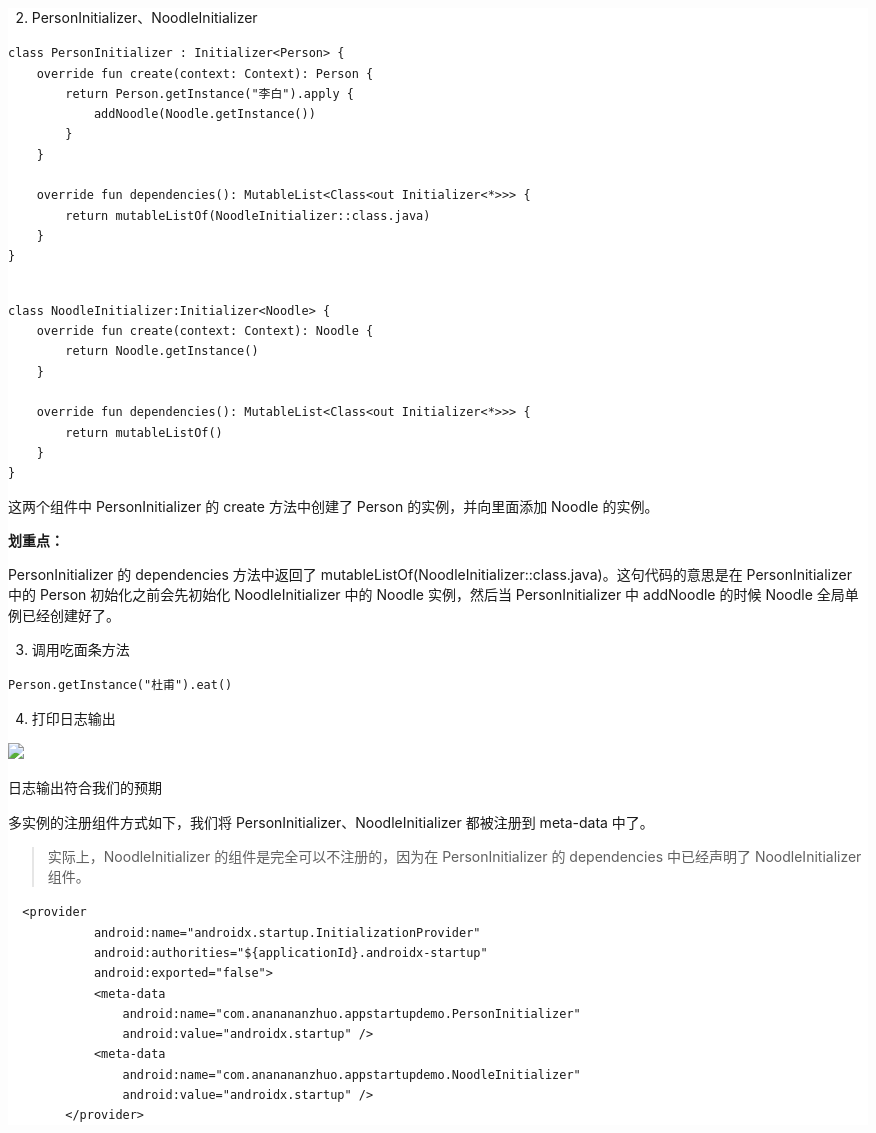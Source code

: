 2. PersonInitializer、NoodleInitializer

```
class PersonInitializer : Initializer<Person> {
    override fun create(context: Context): Person {
        return Person.getInstance("李白").apply {
            addNoodle(Noodle.getInstance())
        }
    }

    override fun dependencies(): MutableList<Class<out Initializer<*>>> {
        return mutableListOf(NoodleInitializer::class.java)
    }
}
```

```

class NoodleInitializer:Initializer<Noodle> {
    override fun create(context: Context): Noodle {
        return Noodle.getInstance()
    }

    override fun dependencies(): MutableList<Class<out Initializer<*>>> {
        return mutableListOf()
    }
}
```

这两个组件中 PersonInitializer 的 create 方法中创建了 Person 的实例，并向里面添加 Noodle 的实例。

**划重点：**

PersonInitializer 的 dependencies 方法中返回了 mutableListOf(NoodleInitializer::class.java)。这句代码的意思是在 PersonInitializer 中的 Person 初始化之前会先初始化 NoodleInitializer 中的 Noodle 实例，然后当 PersonInitializer 中 addNoodle 的时候 Noodle 全局单例已经创建好了。

3. 调用吃面条方法

```
Person.getInstance("杜甫").eat()
```

4. 打印日志输出

![](https://files.mdnice.com/user/15648/14c4c4d1-170e-4f58-b383-36066c7e92d4.png)

日志输出符合我们的预期

多实例的注册组件方式如下，我们将 PersonInitializer、NoodleInitializer 都被注册到 meta-data 中了。

> 实际上，NoodleInitializer 的组件是完全可以不注册的，因为在 PersonInitializer 的 dependencies 中已经声明了 NoodleInitializer 组件。

```
  <provider
            android:name="androidx.startup.InitializationProvider"
            android:authorities="${applicationId}.androidx-startup"
            android:exported="false">
            <meta-data
                android:name="com.ananananzhuo.appstartupdemo.PersonInitializer"
                android:value="androidx.startup" />
            <meta-data
                android:name="com.ananananzhuo.appstartupdemo.NoodleInitializer"
                android:value="androidx.startup" />
        </provider>
```
